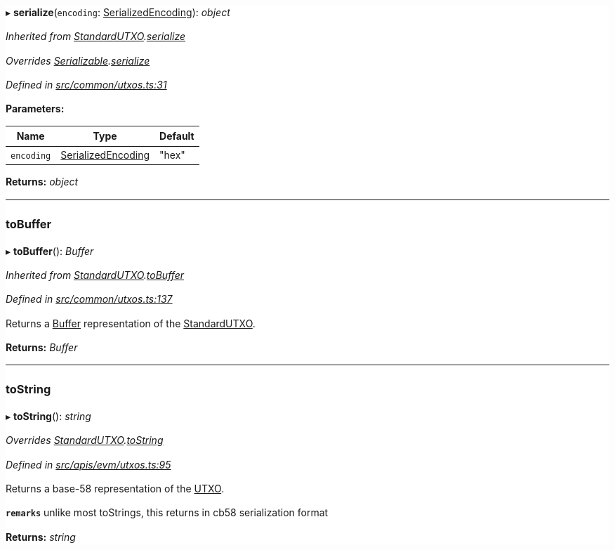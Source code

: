 ▸ **serialize**(`encoding`: [SerializedEncoding](../modules/utils_serialization#serializedencoding)): _object_

_Inherited from [StandardUTXO](common_utxos.standardutxo).[serialize](common_utxos.standardutxo#serialize)_

_Overrides [Serializable](utils_serialization.serializable).[serialize](utils_serialization.serializable#serialize)_

_Defined in [src/common/utxos.ts:31](https://github.com/chain4travel/caminojs/blob/3883166/src/common/utxos.ts#L31)_

**Parameters:**

| Name       | Type                                                                    | Default |
| ---------- | ----------------------------------------------------------------------- | ------- |
| `encoding` | [SerializedEncoding](../modules/utils_serialization#serializedencoding) | "hex"   |

**Returns:** _object_

---

### toBuffer

▸ **toBuffer**(): _Buffer_

_Inherited from [StandardUTXO](common_utxos.standardutxo).[toBuffer](common_utxos.standardutxo#tobuffer)_

_Defined in [src/common/utxos.ts:137](https://github.com/chain4travel/caminojs/blob/3883166/src/common/utxos.ts#L137)_

Returns a [Buffer](https://github.com/feross/buffer) representation of the [StandardUTXO](common_utxos.standardutxo).

**Returns:** _Buffer_

---

### toString

▸ **toString**(): _string_

_Overrides [StandardUTXO](common_utxos.standardutxo).[toString](common_utxos.standardutxo#abstract-tostring)_

_Defined in [src/apis/evm/utxos.ts:95](https://github.com/chain4travel/caminojs/blob/3883166/src/apis/evm/utxos.ts#L95)_

Returns a base-58 representation of the [UTXO](api_evm_utxos.utxo).

**`remarks`**
unlike most toStrings, this returns in cb58 serialization format

**Returns:** _string_
